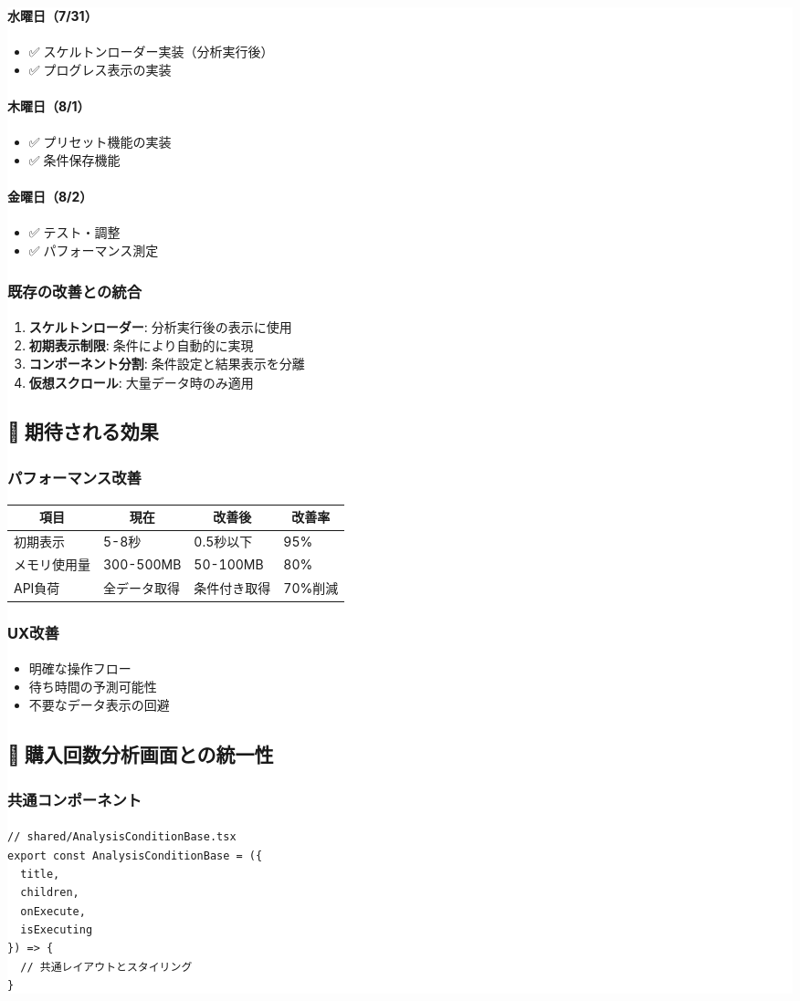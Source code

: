 #### 水曜日（7/31）
- ✅ スケルトンローダー実装（分析実行後）
- ✅ プログレス表示の実装

#### 木曜日（8/1）
- ✅ プリセット機能の実装
- ✅ 条件保存機能

#### 金曜日（8/2）
- ✅ テスト・調整
- ✅ パフォーマンス測定

### 既存の改善との統合

1. **スケルトンローダー**: 分析実行後の表示に使用
2. **初期表示制限**: 条件により自動的に実現
3. **コンポーネント分割**: 条件設定と結果表示を分離
4. **仮想スクロール**: 大量データ時のみ適用

## 🎯 期待される効果

### パフォーマンス改善
| 項目 | 現在 | 改善後 | 改善率 |
|------|------|--------|--------|
| 初期表示 | 5-8秒 | 0.5秒以下 | 95% |
| メモリ使用量 | 300-500MB | 50-100MB | 80% |
| API負荷 | 全データ取得 | 条件付き取得 | 70%削減 |

### UX改善
- 明確な操作フロー
- 待ち時間の予測可能性
- 不要なデータ表示の回避

## 🔄 購入回数分析画面との統一性

### 共通コンポーネント
```tsx
// shared/AnalysisConditionBase.tsx
export const AnalysisConditionBase = ({ 
  title,
  children,
  onExecute,
  isExecuting 
}) => {
  // 共通レイアウトとスタイリング
}
```
